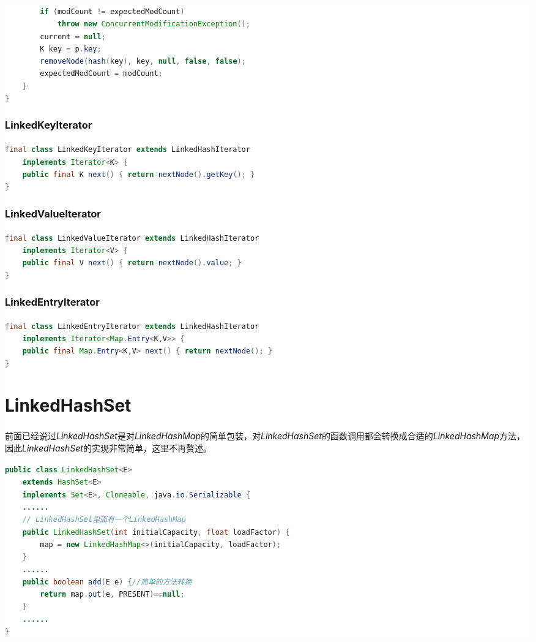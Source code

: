 ```java
        if (modCount != expectedModCount)
            throw new ConcurrentModificationException();
        current = null;
        K key = p.key;
        removeNode(hash(key), key, null, false, false);
        expectedModCount = modCount;
    }
}
```
### LinkedKeyIterator
```java
final class LinkedKeyIterator extends LinkedHashIterator
    implements Iterator<K> {
    public final K next() { return nextNode().getKey(); }
}
```
### LinkedValueIterator
```java
final class LinkedValueIterator extends LinkedHashIterator
    implements Iterator<V> {
    public final V next() { return nextNode().value; }
}
```
### LinkedEntryIterator
```java
final class LinkedEntryIterator extends LinkedHashIterator
    implements Iterator<Map.Entry<K,V>> {
    public final Map.Entry<K,V> next() { return nextNode(); }
}
```

# LinkedHashSet

前面已经说过*LinkedHashSet*是对*LinkedHashMap*的简单包装，对*LinkedHashSet*的函数调用都会转换成合适的*LinkedHashMap*方法，因此*LinkedHashSet*的实现非常简单，这里不再赘述。

```Java
public class LinkedHashSet<E>
    extends HashSet<E>
    implements Set<E>, Cloneable, java.io.Serializable {
    ......
    // LinkedHashSet里面有一个LinkedHashMap
    public LinkedHashSet(int initialCapacity, float loadFactor) {
        map = new LinkedHashMap<>(initialCapacity, loadFactor);
    }
	......
    public boolean add(E e) {//简单的方法转换
        return map.put(e, PRESENT)==null;
    }
    ......
}
```
